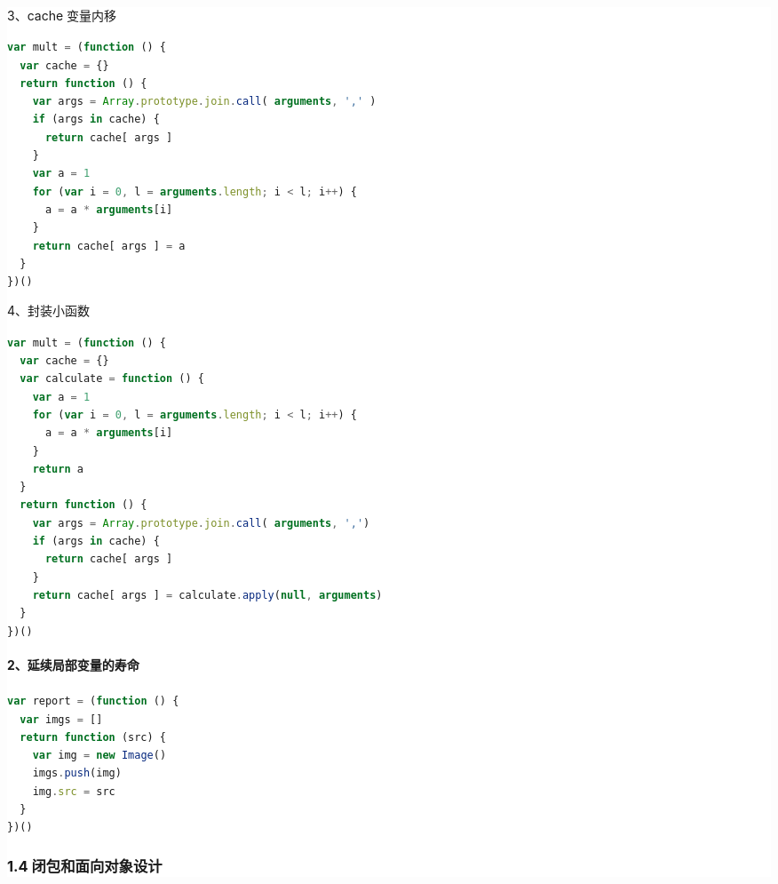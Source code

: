 3、cache 变量内移

```javascript
var mult = (function () {
  var cache = {}
  return function () {
    var args = Array.prototype.join.call( arguments, ',' )
    if (args in cache) {
      return cache[ args ]
    }
    var a = 1
    for (var i = 0, l = arguments.length; i < l; i++) {
      a = a * arguments[i]
    }
    return cache[ args ] = a
  }
})()
```

4、封装小函数

```javascript
var mult = (function () {
  var cache = {}
  var calculate = function () {
    var a = 1
    for (var i = 0, l = arguments.length; i < l; i++) {
      a = a * arguments[i]
    }
    return a
  }
  return function () {
    var args = Array.prototype.join.call( arguments, ',')
    if (args in cache) {
      return cache[ args ]
    }
    return cache[ args ] = calculate.apply(null, arguments)
  }
})()
```

#### 2、延续局部变量的寿命

```javascript
var report = (function () {
  var imgs = []
  return function (src) {
    var img = new Image()
    imgs.push(img)
    img.src = src
  }
})()
```

### 1.4 闭包和面向对象设计

